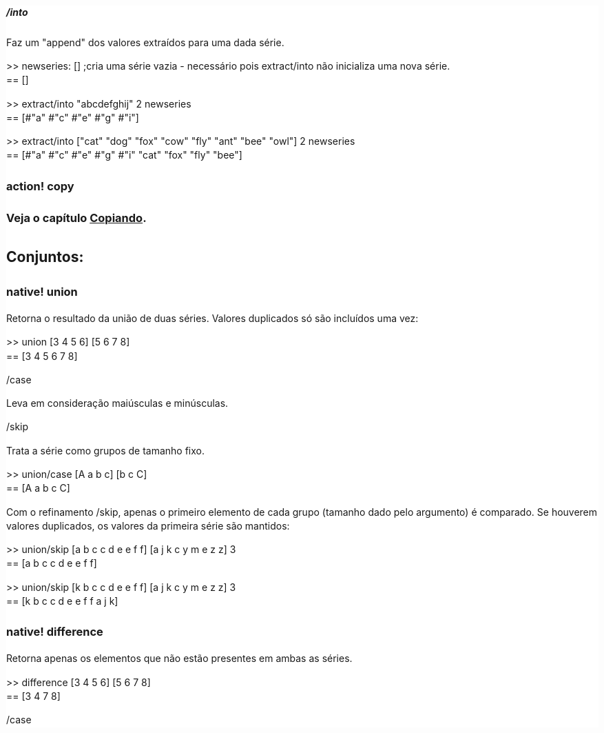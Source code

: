 ##### /into

Faz um "append" dos valores extraídos para uma dada série.

&gt;&gt; newseries: \[] ;cria uma série vazia - necessário pois extract/into não inicializa uma nova série.  
\== \[]

&gt;&gt; extract/into "abcdefghij" 2 newseries  
\== \[#"a" #"c" #"e" #"g" #"i"]

&gt;&gt; extract/into \["cat" "dog" "fox" "cow" "fly" "ant" "bee" "owl"] 2 newseries  
\== \[#"a" #"c" #"e" #"g" #"i" "cat" "fox" "fly" "bee"]

### action! copy

### Veja o capítulo [Copiando](http://helpin.red/Copiando.html).

## Conjuntos:

### native! union

Retorna o resultado da união de duas séries. Valores duplicados só são incluídos uma vez:

&gt;&gt; union \[3 4 5 6] \[5 6 7 8]  
\== \[3 4 5 6 7 8]

/case

Leva em consideração maiúsculas e minúsculas.

/skip

Trata a série como grupos de tamanho fixo.

&gt;&gt; union/case \[A a b c] \[b c C]  
\== \[A a b c C]

Com o refinamento /skip, apenas o primeiro elemento de cada grupo (tamanho dado pelo argumento) é comparado. Se houverem valores duplicados, os valores da primeira série são mantidos:

&gt;&gt; union/skip \[a b c c d e e f f] \[a j k c y m e z z] 3  
\== \[a b c c d e e f f]

&gt;&gt; union/skip \[k b c c d e e f f] \[a j k c y m e z z] 3  
\== \[k b c c d e e f f a j k]

### native! difference

Retorna apenas os elementos que não estão presentes em ambas as séries.

&gt;&gt; difference \[3 4 5 6] \[5 6 7 8]  
\== \[3 4 7 8]

/case
